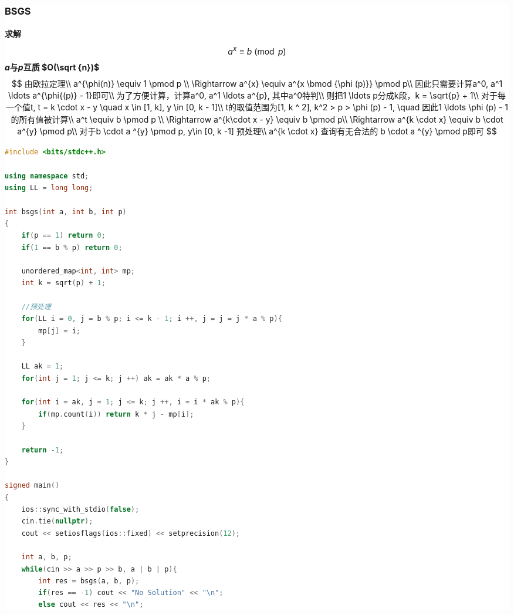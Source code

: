 
### BSGS

**求解**
$$
a^x \equiv b \pmod p
$$
**$a$与$p$互质 $O(\sqrt {n})$**
$$
由欧拉定理\\
a^{\phi(n)} \equiv 1 \pmod p \\
\Rightarrow a^{x} \equiv a^{x \bmod {\phi (p)}} \pmod p\\
因此只需要计算a^0, a^1 \ldots a^{\phi{(p)} - 1}即可\\
为了方便计算，计算a^0, a^1 \ldots a^{p}, 其中a^0特判\\
则把1 \ldots p分成k段，k = \sqrt{p} + 1\\
对于每一个值t, t = k \cdot x - y \quad x \in [1, k], y \in [0, k - 1]\\
t的取值范围为[1, k ^ 2], k^2 > p > \phi (p) - 1, \quad 因此1 \ldots \phi (p) - 1的所有值被计算\\
a^t \equiv b \pmod p \\
\Rightarrow a^{k\cdot x - y} \equiv b \pmod p\\
\Rightarrow a^{k \cdot x} \equiv b \cdot a^{y} \pmod p\\
对于b \cdot a ^{y} \pmod p, y\in [0, k -1] 预处理\\
a^{k \cdot x} 查询有无合法的 b \cdot a ^{y} \pmod p即可
$$


```c++
#include <bits/stdc++.h>

using namespace std;
using LL = long long;

int bsgs(int a, int b, int p)
{   
    if(p == 1) return 0;
    if(1 == b % p) return 0;

    unordered_map<int, int> mp; 
    int k = sqrt(p) + 1;

    //预处理
    for(LL i = 0, j = b % p; i <= k - 1; i ++, j = j = j * a % p){
        mp[j] = i;
    }

    LL ak = 1;
    for(int j = 1; j <= k; j ++) ak = ak * a % p;

    for(int i = ak, j = 1; j <= k; j ++, i = i * ak % p){
        if(mp.count(i)) return k * j - mp[i];
    }

    return -1;
}
 
signed main()
{
    ios::sync_with_stdio(false);
    cin.tie(nullptr);
    cout << setiosflags(ios::fixed) << setprecision(12);

    int a, b, p;
    while(cin >> a >> p >> b, a | b | p){
        int res = bsgs(a, b, p);
        if(res == -1) cout << "No Solution" << "\n";
        else cout << res << "\n";
```